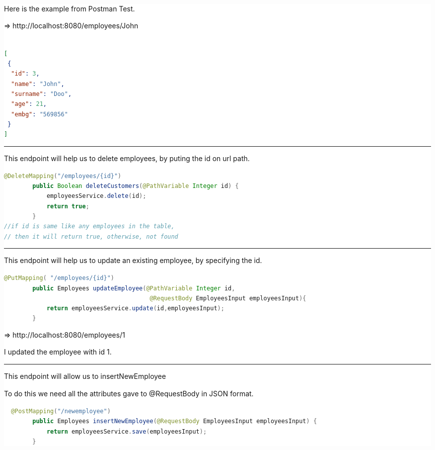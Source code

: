 Here is the example from Postman Test.


=> http://localhost:8080/employees/John
```json

[
 {
  "id": 3,
  "name": "John",
  "surname": "Doo",
  "age": 21,
  "embg": "569856"
 }
]

```
<hr>

This endpoint will help us to delete employees, by puting the id on url path.
```java
@DeleteMapping("/employees/{id}")
        public Boolean deleteCustomers(@PathVariable Integer id) {
            employeesService.delete(id);
            return true;
        }
//if id is same like any employees in the table,
// then it will return true, otherwise, not found

```
<hr>
This endpoint will help us to update an existing employee, by specifying the  id.


```java
@PutMapping( "/employees/{id}")
        public Employees updateEmployee(@PathVariable Integer id,
                                         @RequestBody EmployeesInput employeesInput){
            return employeesService.update(id,employeesInput);
        }


```
=> http://localhost:8080/employees/1

I updated the employee with id 1.

<hr>

This endpoint will allow us to insertNewEmployee

To do this we need all the attributes  gave to @RequestBody in JSON format.

```java
  @PostMapping("/newemployee")
        public Employees insertNewEmployee(@RequestBody EmployeesInput employeesInput) {
            return employeesService.save(employeesInput);
        }

```
